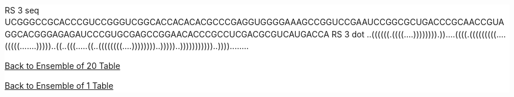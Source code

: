 
<tr>
<td markdown="span">RS 3 seq </td>
<td markdown="span"> UCGGGCCGCACCCGUCCGGGUCGGCACCACACACGCCCGAGGUGGGGAAAGCCGGUCCGAAUCCGGCGCUGACCCGCAACCGUAGGCACGGGAGAGAUCCCGUGCGAGCCGGAACACCCGCCUCGACGCGUCAUGACCA
</td>
</tr>


<tr>
<td markdown="span">RS 3 dot </td>
<td markdown="span"> ..((((((.((((....)))))))).))....((((.(((((((((....(((((.......)))))..((..(((.....((..((((((((....))))))))..)))))..)))))))))))..))))........
</td>
</tr>

</tbody>
</table>


</div>


[Back to Ensemble of 20 Table](../../display_436)

[Back to Ensemble of 1 Table](../../display_1533)
